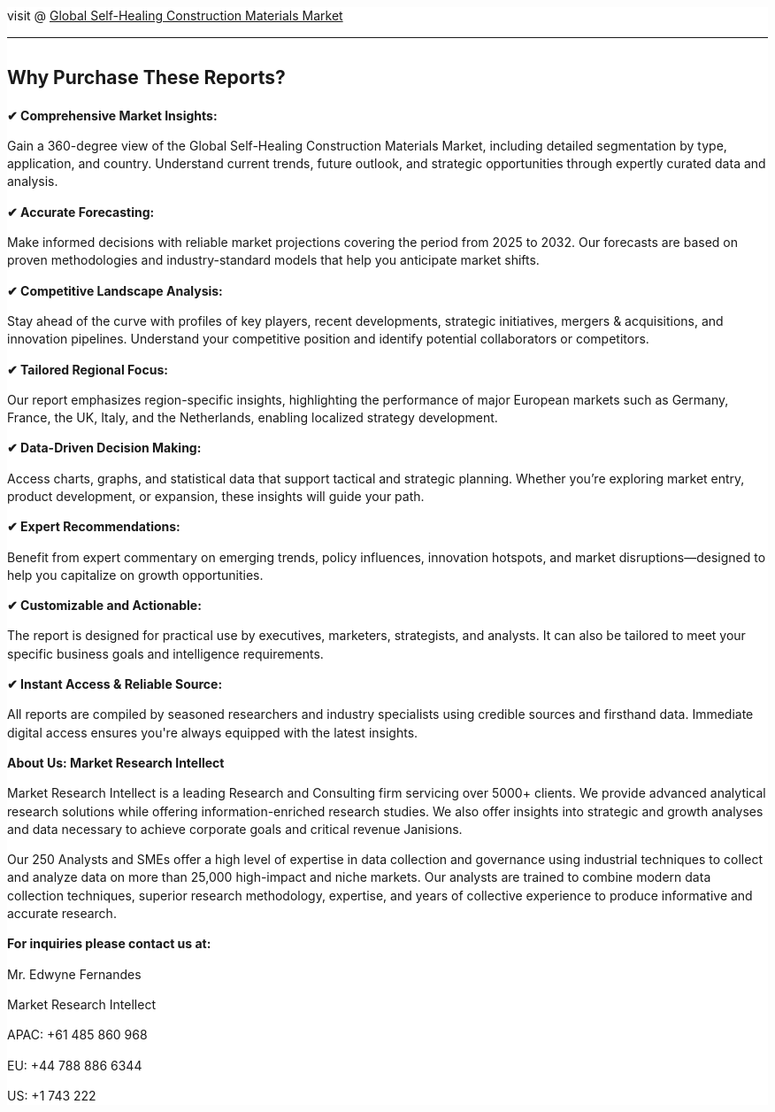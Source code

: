 visit&nbsp;@</strong>&nbsp;</span><span class="font-[700]"><a href="https://www.marketresearchintellect.com/product/global-self-healing-construction-materials-market/?utm_source=Linkedin&utm_medium=019" target="_blank" data-tracking-control-name="article-ssr-frontend-pulse_little-text-block" data-tracking-will-navigate="" data-test-link="">Global Self-Healing Construction Materials Market</a></span></p></blockquote><hr /><h2>Why Purchase These Reports?</h2><p><strong>✔ Comprehensive Market Insights:</strong></p><p>Gain a 360-degree view of the Global Self-Healing Construction Materials Market, including detailed segmentation by type, application, and country. Understand current trends, future outlook, and strategic opportunities through expertly curated data and analysis.</p><p><strong>✔ Accurate Forecasting:</strong></p><p>Make informed decisions with reliable market projections covering the period from 2025 to 2032. Our forecasts are based on proven methodologies and industry-standard models that help you anticipate market shifts.</p><p><strong>✔ Competitive Landscape Analysis:</strong></p><p>Stay ahead of the curve with profiles of key players, recent developments, strategic initiatives, mergers &amp; acquisitions, and innovation pipelines. Understand your competitive position and identify potential collaborators or competitors.</p><p><strong>✔ Tailored Regional Focus:</strong></p><p>Our report emphasizes region-specific insights, highlighting the performance of major European markets such as Germany, France, the UK, Italy, and the Netherlands, enabling localized strategy development.</p><p><strong>✔ Data-Driven Decision Making:</strong></p><p>Access charts, graphs, and statistical data that support tactical and strategic planning. Whether you&rsquo;re exploring market entry, product development, or expansion, these insights will guide your path.</p><p><strong>✔ Expert Recommendations:</strong></p><p>Benefit from expert commentary on emerging trends, policy influences, innovation hotspots, and market disruptions&mdash;designed to help you capitalize on growth opportunities.</p><p><strong>✔ Customizable and Actionable:</strong></p><p>The report is designed for practical use by executives, marketers, strategists, and analysts. It can also be tailored to meet your specific business goals and intelligence requirements.</p><p><strong>✔ Instant Access &amp; Reliable Source:</strong></p><p>All reports are compiled by seasoned researchers and industry specialists using credible sources and firsthand data. Immediate digital access ensures you're always equipped with the latest insights.</p><p><strong><span class="font-[700]">About Us: Market Research Intellect</span></strong></p><p><span class="">Market Research Intellect is a leading Research and Consulting firm servicing over 5000+ clients. We provide advanced analytical research solutions while offering information-enriched research studies.&nbsp;</span>We also offer insights into strategic and growth analyses and data necessary to achieve corporate goals and critical revenue Janisions.</p><p><span class="">Our 250 Analysts and SMEs offer a high level of expertise in data collection and governance using industrial techniques to collect and analyze data on more than 25,000 high-impact and niche markets. Our analysts are trained to combine modern data collection techniques, superior research methodology, expertise, and years of collective experience to produce informative and accurate research.</span></p><p><strong>For inquiries please contact us at:</strong></p><p>Mr. Edwyne Fernandes</p><p>Market Research Intellect</p><p>APAC: +61 485 860 968</p><p>EU: +44 788 886 6344</p><p>US: +1 743 222